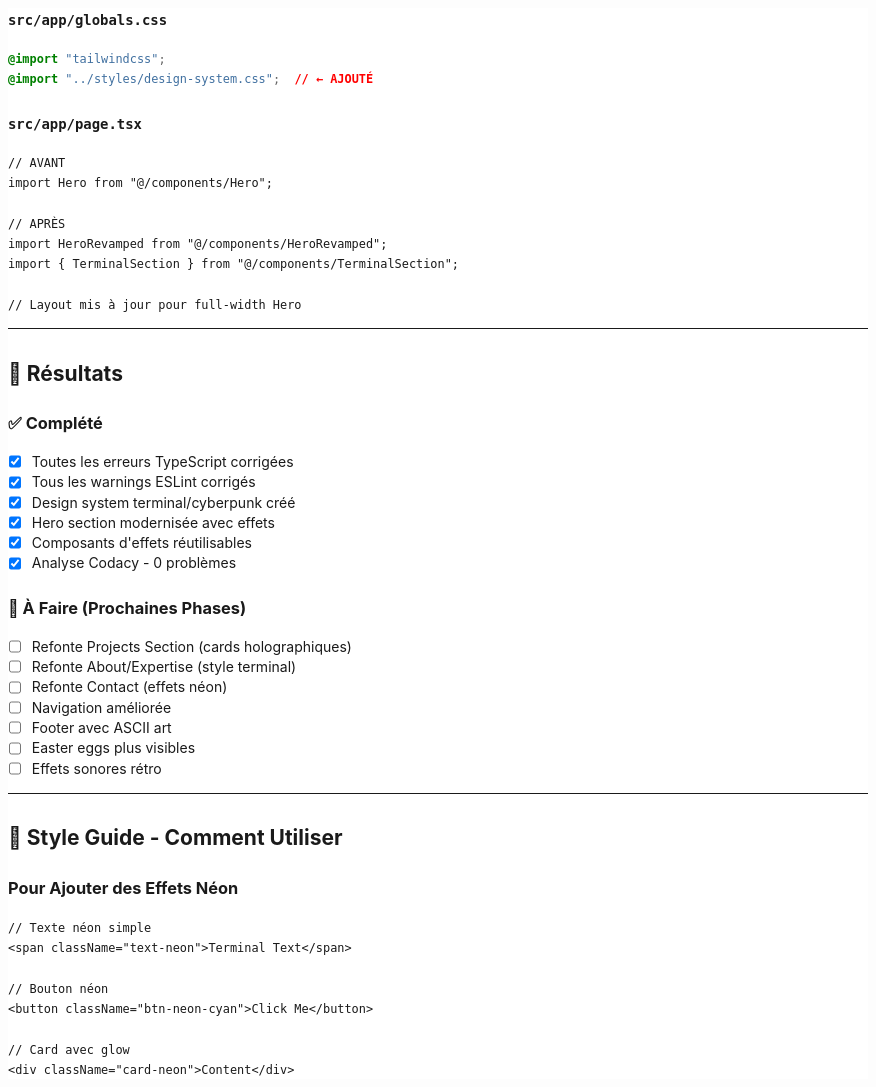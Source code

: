 ### `src/app/globals.css`
```css
@import "tailwindcss";
@import "../styles/design-system.css";  // ← AJOUTÉ
```

### `src/app/page.tsx`
```tsx
// AVANT
import Hero from "@/components/Hero";

// APRÈS
import HeroRevamped from "@/components/HeroRevamped";
import { TerminalSection } from "@/components/TerminalSection";

// Layout mis à jour pour full-width Hero
```

---

## 🎯 Résultats

### ✅ Complété
- [x] Toutes les erreurs TypeScript corrigées
- [x] Tous les warnings ESLint corrigés
- [x] Design system terminal/cyberpunk créé
- [x] Hero section modernisée avec effets
- [x] Composants d'effets réutilisables
- [x] Analyse Codacy - 0 problèmes

### 🚧 À Faire (Prochaines Phases)
- [ ] Refonte Projects Section (cards holographiques)
- [ ] Refonte About/Expertise (style terminal)
- [ ] Refonte Contact (effets néon)
- [ ] Navigation améliorée
- [ ] Footer avec ASCII art
- [ ] Easter eggs plus visibles
- [ ] Effets sonores rétro

---

## 🎨 Style Guide - Comment Utiliser

### Pour Ajouter des Effets Néon
```tsx
// Texte néon simple
<span className="text-neon">Terminal Text</span>

// Bouton néon
<button className="btn-neon-cyan">Click Me</button>

// Card avec glow
<div className="card-neon">Content</div>
```
